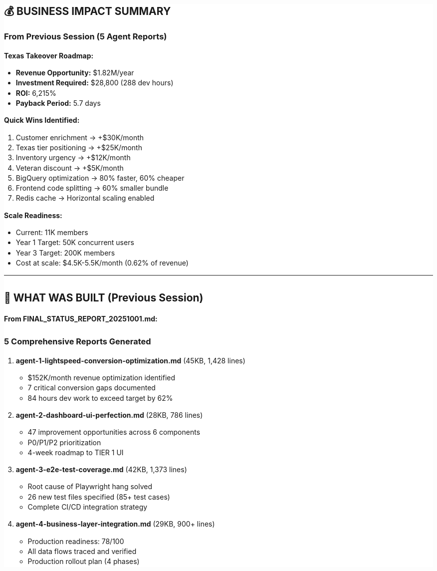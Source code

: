 
## 💰 BUSINESS IMPACT SUMMARY

### From Previous Session (5 Agent Reports)

**Texas Takeover Roadmap:**

- **Revenue Opportunity:** $1.82M/year
- **Investment Required:** $28,800 (288 dev hours)
- **ROI:** 6,215%
- **Payback Period:** 5.7 days

**Quick Wins Identified:**

1. Customer enrichment → +$30K/month
2. Texas tier positioning → +$25K/month
3. Inventory urgency → +$12K/month
4. Veteran discount → +$5K/month
5. BigQuery optimization → 80% faster, 60% cheaper
6. Frontend code splitting → 60% smaller bundle
7. Redis cache → Horizontal scaling enabled

**Scale Readiness:**

- Current: 11K members
- Year 1 Target: 50K concurrent users
- Year 3 Target: 200K members
- Cost at scale: $4.5K-5.5K/month (0.62% of revenue)

---

## 🔧 WHAT WAS BUILT (Previous Session)

**From FINAL_STATUS_REPORT_20251001.md:**

### 5 Comprehensive Reports Generated

1. **agent-1-lightspeed-conversion-optimization.md** (45KB, 1,428 lines)
   - $152K/month revenue optimization identified
   - 7 critical conversion gaps documented
   - 84 hours dev work to exceed target by 62%

2. **agent-2-dashboard-ui-perfection.md** (28KB, 786 lines)
   - 47 improvement opportunities across 6 components
   - P0/P1/P2 prioritization
   - 4-week roadmap to TIER 1 UI

3. **agent-3-e2e-test-coverage.md** (42KB, 1,373 lines)
   - Root cause of Playwright hang solved
   - 26 new test files specified (85+ test cases)
   - Complete CI/CD integration strategy

4. **agent-4-business-layer-integration.md** (29KB, 900+ lines)
   - Production readiness: 78/100
   - All data flows traced and verified
   - Production rollout plan (4 phases)
